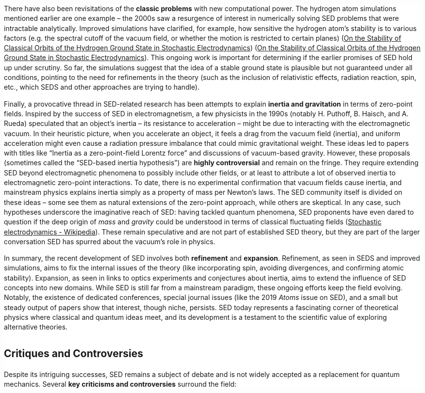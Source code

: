 There have also been revisitations of the **classic problems** with new computational power. The hydrogen atom simulations mentioned earlier are one example – the 2000s saw a resurgence of interest in numerically solving SED problems that were intractable analytically. Improved simulations have clarified, for example, how sensitive the hydrogen atom’s stability is to various factors (e.g. the spectral cutoff of the vacuum field, or whether the motion is restricted to certain planes) ([On the Stability of Classical Orbits of the Hydrogen Ground State in Stochastic Electrodynamics](https://www.mdpi.com/1099-4300/18/4/135#:~:text=For%20spherical%20orbits%20,80%2C6)) ([On the Stability of Classical Orbits of the Hydrogen Ground State in Stochastic Electrodynamics](https://www.mdpi.com/1099-4300/18/4/135#:~:text=We%20are%20faced%20with%20the,simulations%3A%20In%20%2094%20Figure)). This ongoing work is important for determining if the earlier promises of SED hold up under scrutiny. So far, the simulations suggest that the idea of a stable ground state is plausible but not guaranteed under all conditions, pointing to the need for refinements in the theory (such as the inclusion of relativistic effects, radiation reaction, spin, etc., which SEDS and other approaches are trying to handle).

Finally, a provocative thread in SED-related research has been attempts to explain **inertia and gravitation** in terms of zero-point fields. Inspired by the success of SED in electromagnetism, a few physicists in the 1990s (notably H. Puthoff, B. Haisch, and A. Rueda) speculated that an object’s inertia – its resistance to acceleration – might be due to interacting with the electromagnetic vacuum. In their heuristic picture, when you accelerate an object, it feels a drag from the vacuum field (inertia), and uniform acceleration might even cause a radiation pressure imbalance that could mimic gravitational weight. These ideas led to papers with titles like “Inertia as a zero-point-field Lorentz force” and discussions of vacuum-based gravity. However, these proposals (sometimes called the “SED-based inertia hypothesis”) are **highly controversial** and remain on the fringe. They require extending SED beyond electromagnetic phenomena to possibly include other fields, or at least to attribute a lot of observed inertia to electromagnetic zero-point interactions. To date, there is no experimental confirmation that vacuum fields cause inertia, and mainstream physics explains inertia simply as a property of mass per Newton’s laws. The SED community itself is divided on these ideas – some see them as natural extensions of the zero-point approach, while others are skeptical. In any case, such hypotheses underscore the imaginative reach of SED: having tackled quantum phenomena, SED proponents have even dared to question if the deep origin of *mass* and *gravity* could be understood in terms of classical fluctuating fields ([Stochastic electrodynamics - Wikipedia](https://en.wikipedia.org/wiki/Stochastic_electrodynamics#:~:text=,Gravitation%5B%2024)). These remain speculative and are not part of established SED theory, but they are part of the larger conversation SED has spurred about the vacuum’s role in physics.

In summary, the recent development of SED involves both **refinement** and **expansion**. Refinement, as seen in SEDS and improved simulations, aims to fix the internal issues of the theory (like incorporating spin, avoiding divergences, and confirming atomic stability). Expansion, as seen in links to optics experiments and conjectures about inertia, aims to extend the influence of SED concepts into new domains. While SED is still far from a mainstream paradigm, these ongoing efforts keep the field evolving. Notably, the existence of dedicated conferences, special journal issues (like the 2019 *Atoms* issue on SED), and a small but steady output of papers show that interest, though niche, persists. SED today represents a fascinating corner of theoretical physics where classical and quantum ideas meet, and its development is a testament to the scientific value of exploring alternative theories.

## Critiques and Controversies  
Despite its intriguing successes, SED remains a subject of debate and is not widely accepted as a replacement for quantum mechanics. Several **key criticisms and controversies** surround the field:

